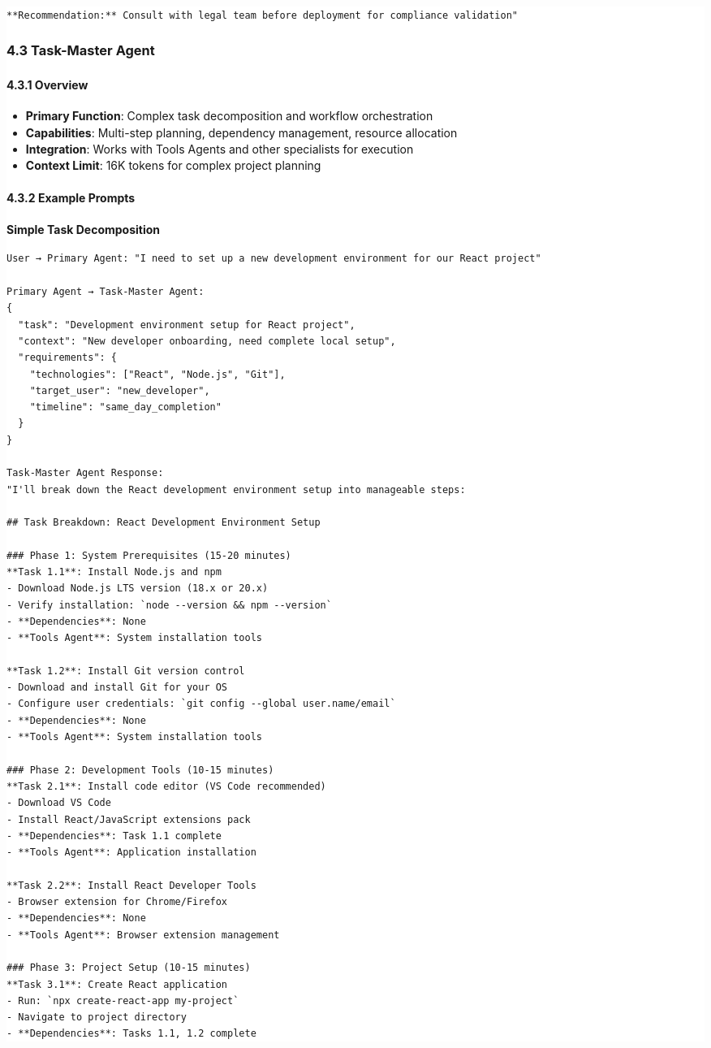 ```
**Recommendation:** Consult with legal team before deployment for compliance validation"
```

### 4.3 Task-Master Agent

#### 4.3.1 Overview
- **Primary Function**: Complex task decomposition and workflow orchestration
- **Capabilities**: Multi-step planning, dependency management, resource allocation
- **Integration**: Works with Tools Agents and other specialists for execution
- **Context Limit**: 16K tokens for complex project planning

#### 4.3.2 Example Prompts

**Simple Task Decomposition**
```
User → Primary Agent: "I need to set up a new development environment for our React project"

Primary Agent → Task-Master Agent:
{
  "task": "Development environment setup for React project",
  "context": "New developer onboarding, need complete local setup",
  "requirements": {
    "technologies": ["React", "Node.js", "Git"],
    "target_user": "new_developer",
    "timeline": "same_day_completion"
  }
}

Task-Master Agent Response:
"I'll break down the React development environment setup into manageable steps:

## Task Breakdown: React Development Environment Setup

### Phase 1: System Prerequisites (15-20 minutes)
**Task 1.1**: Install Node.js and npm
- Download Node.js LTS version (18.x or 20.x)
- Verify installation: `node --version && npm --version`
- **Dependencies**: None
- **Tools Agent**: System installation tools

**Task 1.2**: Install Git version control
- Download and install Git for your OS
- Configure user credentials: `git config --global user.name/email`
- **Dependencies**: None
- **Tools Agent**: System installation tools

### Phase 2: Development Tools (10-15 minutes)
**Task 2.1**: Install code editor (VS Code recommended)
- Download VS Code
- Install React/JavaScript extensions pack
- **Dependencies**: Task 1.1 complete
- **Tools Agent**: Application installation

**Task 2.2**: Install React Developer Tools
- Browser extension for Chrome/Firefox
- **Dependencies**: None
- **Tools Agent**: Browser extension management

### Phase 3: Project Setup (10-15 minutes)
**Task 3.1**: Create React application
- Run: `npx create-react-app my-project`
- Navigate to project directory
- **Dependencies**: Tasks 1.1, 1.2 complete
```